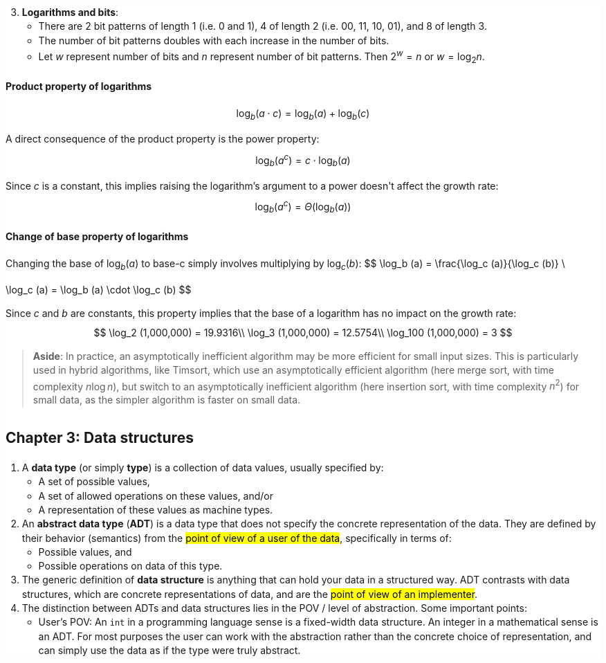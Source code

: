 3. **Logarithms and bits**:
    * There are $2$ bit patterns of length $1$ (i.e. $0$ and $1$), $4$ of length $2$ (i.e. $00$, $11$, $10$, $01$), and $8$ of length $3$.
    * The number of bit patterns doubles with each increase in the number of bits.
    * Let $w$ represent number of bits and $n$ represent number of bit patterns. Then $2^w = n$ or $w = \log_2 n$.

#### Product property of logarithms
$$
\log_b (a \cdot c) = \log_b (a) + \log_b (c)
$$

A direct consequence of the product property is the power property:
$$
\log_b (a^c) = c \cdot \log_b (a)
$$

Since $c$ is a constant, this implies raising the logarithm’s argument to a power doesn't affect the growth rate:
$$
\log_b (a^c) = \Theta (\log_b (a))
$$

#### Change of base property of logarithms
Changing the base of $\log_b (a)$ to base-c simply involves multiplying by $\log_c (b)$:
$$
\log_b (a) = \frac{\log_c (a)}{\log_c (b)} \\

\log_c (a) = \log_b (a) \cdot \log_c (b)
$$

Since $c$ and $b$ are constants, this property implies that the base of a logarithm has no impact on the growth rate:
$$
\log_2 (1,000,000) = 19.9316\\
\log_3 (1,000,000) = 12.5754\\
\log_100 (1,000,000) = 3
$$

> **Aside**: In practice, an asymptotically inefficient algorithm may be more efficient for small input sizes. This is particularly used in hybrid algorithms, like Timsort, which use an asymptotically efficient algorithm (here merge sort, with time complexity $n \log n$), but switch to an asymptotically inefficient algorithm (here insertion sort, with time complexity $n^2$) for small data, as the simpler algorithm is faster on small data.

## Chapter 3: Data structures
1. A **data type** (or simply **type**) is a collection of data values, usually specified by:
    * A set of possible values,
    * A set of allowed operations on these values, and/or
    * A representation of these values as machine types.
2. An **abstract data type** (**ADT**) is a data type that does not specify the concrete representation of the data. They are defined by their behavior (semantics) from the <mark>point of view of a user of the data</mark>, specifically in terms of:
    * Possible values, and
    * Possible operations on data of this type.
3. The generic definition of **data structure** is anything that can hold your data in a structured way. ADT contrasts with data structures, which are concrete representations of data, and are the <mark>point of view of an implementer</mark>.
4. The distinction between ADTs and data structures lies in the POV / level of abstraction. Some important points:
    * User’s POV: An `int` in a programming language sense is a fixed-width data structure. An integer in a mathematical sense is an ADT. For most purposes the user can work with the abstraction rather than the concrete choice of representation, and can simply use the data as if the type were truly abstract.